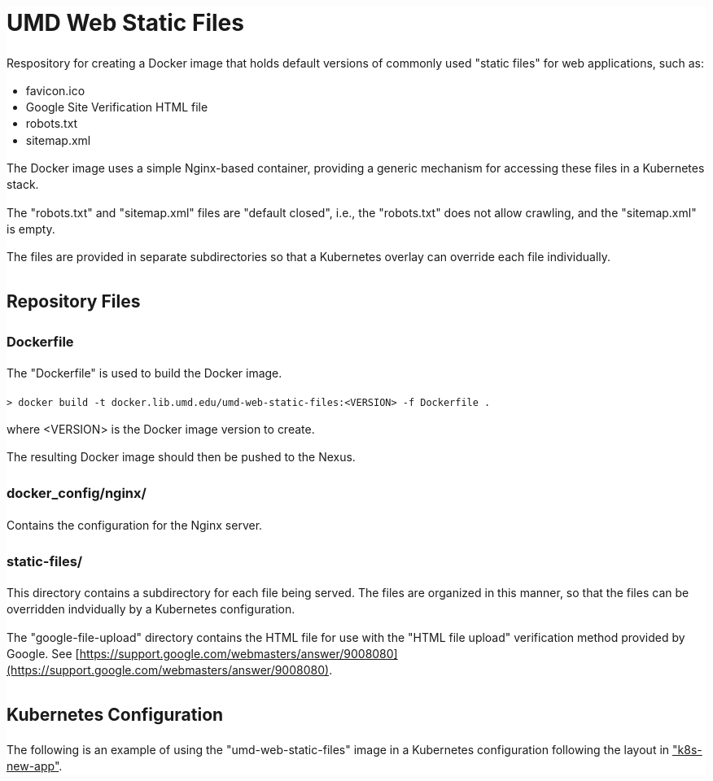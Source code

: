 # UMD Web Static Files

Respository for creating a Docker image that holds default versions of commonly
used "static files" for web applications, such as:

* favicon.ico
* Google Site Verification HTML file
* robots.txt
* sitemap.xml

The Docker image uses a simple Nginx-based container, providing a generic
mechanism for accessing these files in a Kubernetes stack.

The "robots.txt" and "sitemap.xml" files are "default closed", i.e., the
"robots.txt" does not allow crawling, and the "sitemap.xml" is empty.

The files are provided in separate subdirectories so that a Kubernetes overlay
can override each file individually.

## Repository Files

### Dockerfile

The "Dockerfile" is used to build the Docker image.

```
> docker build -t docker.lib.umd.edu/umd-web-static-files:<VERSION> -f Dockerfile .
```

where \<VERSION> is the Docker image version to create.

The resulting Docker image should then be pushed to the Nexus.

### docker_config/nginx/

Contains the configuration for the Nginx server.

### static-files/

This directory contains a subdirectory for each file being served. The files
are organized in this manner, so that the files can be overridden indvidually
by a Kubernetes configuration.

The "google-file-upload" directory contains the HTML file for use with the
"HTML file upload" verification method provided by Google.
See [https://support.google.com/webmasters/answer/9008080](https://support.google.com/webmasters/answer/9008080).

## Kubernetes Configuration

The following is an example of using the "umd-web-static-files" image in
a Kubernetes configuration following the layout in
["k8s-new-app"](https://github.com/umd-lib/k8s-new-app).
